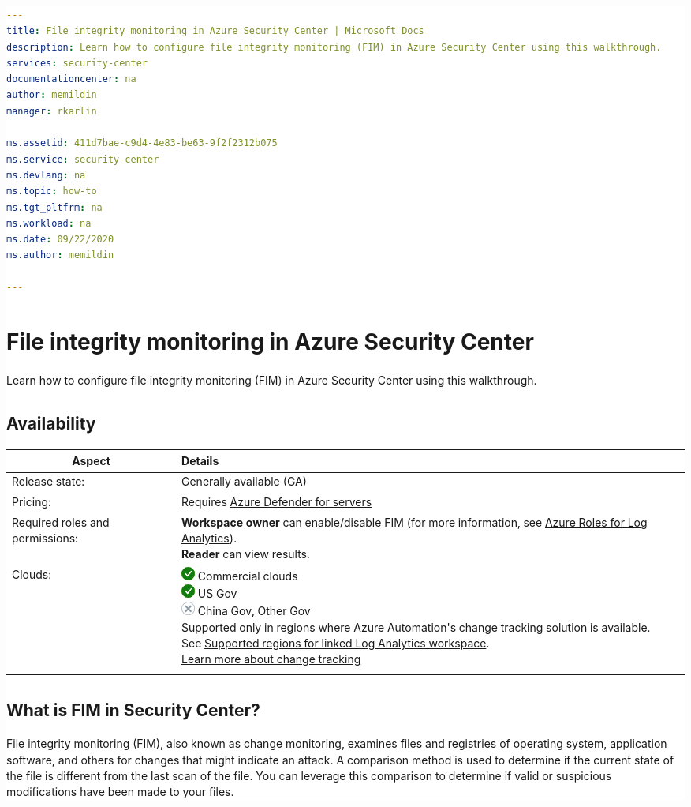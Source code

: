 ```yaml
---
title: File integrity monitoring in Azure Security Center | Microsoft Docs
description: Learn how to configure file integrity monitoring (FIM) in Azure Security Center using this walkthrough.
services: security-center
documentationcenter: na
author: memildin
manager: rkarlin

ms.assetid: 411d7bae-c9d4-4e83-be63-9f2f2312b075
ms.service: security-center
ms.devlang: na
ms.topic: how-to
ms.tgt_pltfrm: na
ms.workload: na
ms.date: 09/22/2020
ms.author: memildin

---
```

# File integrity monitoring in Azure Security Center
Learn how to configure file integrity monitoring (FIM) in Azure Security Center using this walkthrough.


## Availability

|Aspect|Details|
|----|:----|
|Release state:|Generally available (GA)|
|Pricing:|Requires [Azure Defender for servers](defender-for-servers-introduction.md)|
|Required roles and permissions:|**Workspace owner** can enable/disable FIM (for more information, see [Azure Roles for Log Analytics](https://docs.microsoft.com/services-hub/health/azure-roles#azure-roles)).<br>**Reader** can view results.|
|Clouds:|![Yes](./media/icons/yes-icon.png) Commercial clouds<br>![Yes](./media/icons/yes-icon.png) US Gov<br>![No](./media/icons/no-icon.png) China Gov, Other Gov<br>Supported only in regions where Azure Automation's change tracking solution is available.<br>See [Supported regions for linked Log Analytics workspace](../automation/how-to/region-mappings.md).<br>[Learn more about change tracking](../automation/change-tracking.md) |
|||





## What is FIM in Security Center?
File integrity monitoring (FIM), also known as change monitoring, examines files and registries of operating system, application software, and others for changes that might indicate an attack. A comparison method is used to determine if the current state of the file is different from the last scan of the file. You can leverage this comparison to determine if valid or suspicious modifications have been made to your files.

